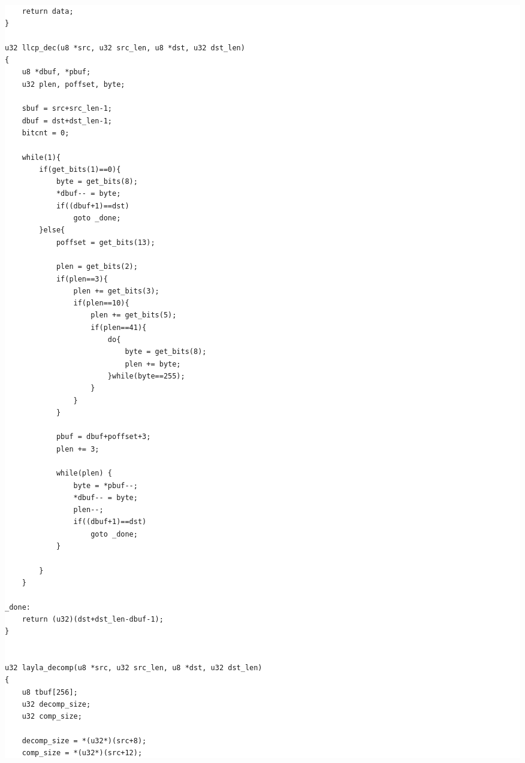 ```
	return data;
}

u32 llcp_dec(u8 *src, u32 src_len, u8 *dst, u32 dst_len)
{
	u8 *dbuf, *pbuf;
	u32 plen, poffset, byte;

	sbuf = src+src_len-1;
	dbuf = dst+dst_len-1;
	bitcnt = 0;

	while(1){
		if(get_bits(1)==0){
			byte = get_bits(8);
			*dbuf-- = byte;
			if((dbuf+1)==dst)
				goto _done;
		}else{
			poffset = get_bits(13);

			plen = get_bits(2);
			if(plen==3){
				plen += get_bits(3);
				if(plen==10){
					plen += get_bits(5);
					if(plen==41){
						do{
							byte = get_bits(8);
							plen += byte;
						}while(byte==255);
					}
				}
			}

			pbuf = dbuf+poffset+3;
			plen += 3;

			while(plen) {
				byte = *pbuf--;
				*dbuf-- = byte;
				plen--;
				if((dbuf+1)==dst)
					goto _done;
			}

		}
	}

_done:
	return (u32)(dst+dst_len-dbuf-1);
}


u32 layla_decomp(u8 *src, u32 src_len, u8 *dst, u32 dst_len)
{
	u8 tbuf[256];
	u32 decomp_size;
	u32 comp_size;

	decomp_size = *(u32*)(src+8);
	comp_size = *(u32*)(src+12);

```